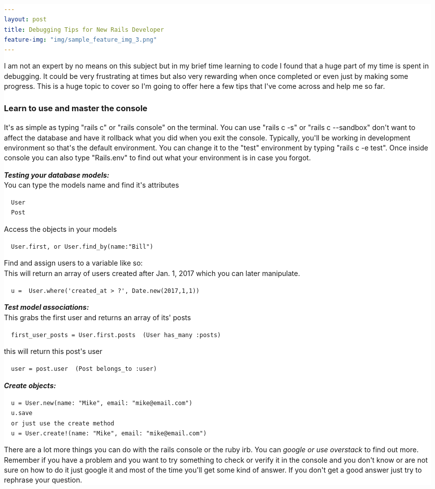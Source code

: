 ```yaml
---
layout: post
title: Debugging Tips for New Rails Developer
feature-img: "img/sample_feature_img_3.png"
---
```


I am not an expert by no means on this subject but in my brief time learning to code I found that a huge part of my time is spent in debugging. It could be very frustrating at times but also very rewarding when once completed or even just by making some progress.
This is a huge topic to cover so I'm going to offer here a few tips that I've come across and help me so far.

### __Learn to use and master the console__   
It's as simple as typing "rails c" or "rails console" on the terminal. You can use "rails c -s" or "rails c --sandbox" don't want to affect the database and have it rollback what you did when you exit the console.
Typically, you'll be working in development environment so that's the default environment.
You can change it to the "test" environment by typing "rails c -e test". Once inside console you can also type "Rails.env" to find out what your environment is in case you forgot.

___Testing your database models:___  
You can type the models name and find it's attributes
```
  User
  Post
```
Access the objects in your models
```
  User.first, or User.find_by(name:"Bill")
```
Find and assign users to a variable like so:  
This will return an array of users created after Jan. 1, 2017 which you can later manipulate.
```
  u =  User.where('created_at > ?', Date.new(2017,1,1))     
```

___Test model associations:___   
This grabs the first user and returns an array of its' posts  
```
  first_user_posts = User.first.posts  (User has_many :posts)
```
this will return this post's user   
```
  user = post.user  (Post belongs_to :user)
```
___Create objects:___  
```
  u = User.new(name: "Mike", email: "mike@email.com")  
  u.save  
  or just use the create method
  u = User.create!(name: "Mike", email: "mike@email.com")
```
There are a lot more things you can do with the rails console or the ruby irb. You can _google or use overstack_ to find out more.
Remember if you have a problem and you want to try something to check or verify it in the console and you don't know or are not sure on how to do it just google it and most of the time you'll get some kind of answer. If you don't get a good answer just try to rephrase your question.
